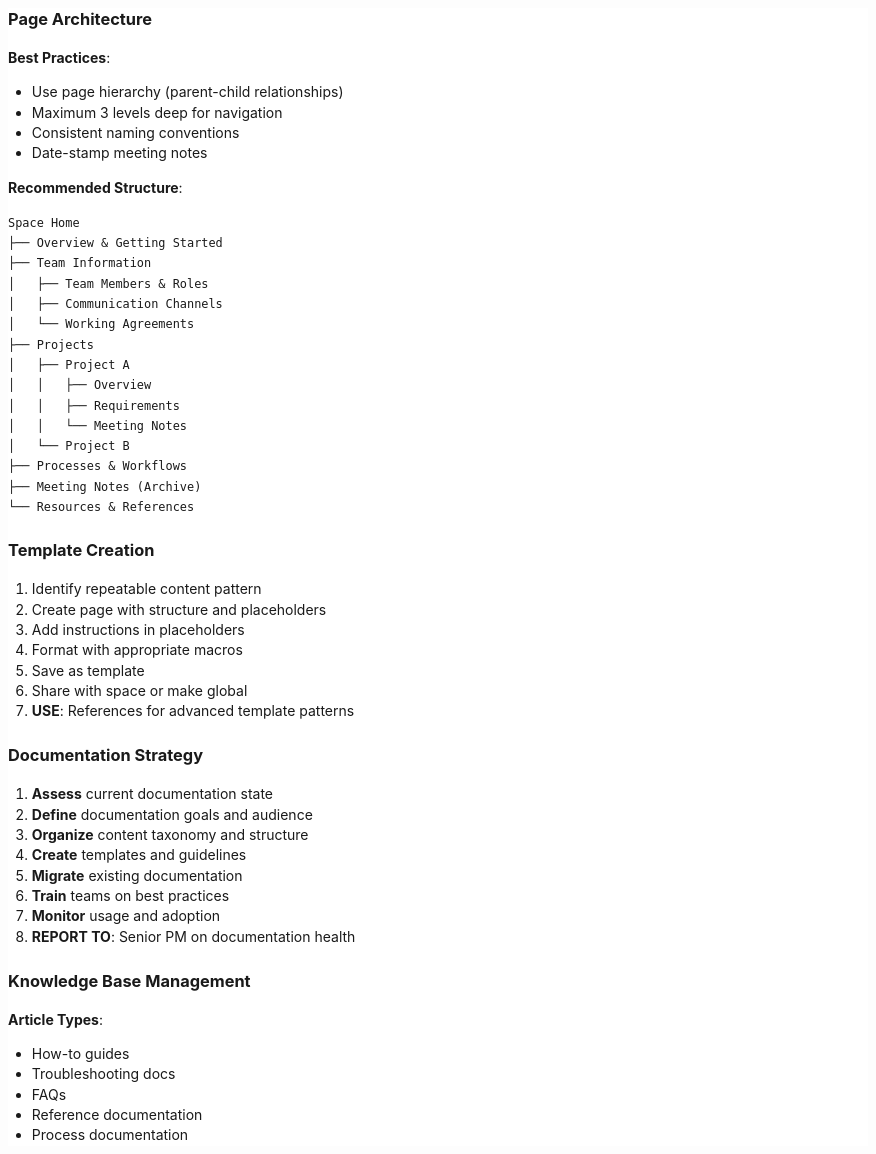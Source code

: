 ### Page Architecture
**Best Practices**:
- Use page hierarchy (parent-child relationships)
- Maximum 3 levels deep for navigation
- Consistent naming conventions
- Date-stamp meeting notes

**Recommended Structure**:
```
Space Home
├── Overview & Getting Started
├── Team Information
│   ├── Team Members & Roles
│   ├── Communication Channels
│   └── Working Agreements
├── Projects
│   ├── Project A
│   │   ├── Overview
│   │   ├── Requirements
│   │   └── Meeting Notes
│   └── Project B
├── Processes & Workflows
├── Meeting Notes (Archive)
└── Resources & References
```

### Template Creation
1. Identify repeatable content pattern
2. Create page with structure and placeholders
3. Add instructions in placeholders
4. Format with appropriate macros
5. Save as template
6. Share with space or make global
7. **USE**: References for advanced template patterns

### Documentation Strategy
1. **Assess** current documentation state
2. **Define** documentation goals and audience
3. **Organize** content taxonomy and structure
4. **Create** templates and guidelines
5. **Migrate** existing documentation
6. **Train** teams on best practices
7. **Monitor** usage and adoption
8. **REPORT TO**: Senior PM on documentation health

### Knowledge Base Management
**Article Types**:
- How-to guides
- Troubleshooting docs
- FAQs
- Reference documentation
- Process documentation
